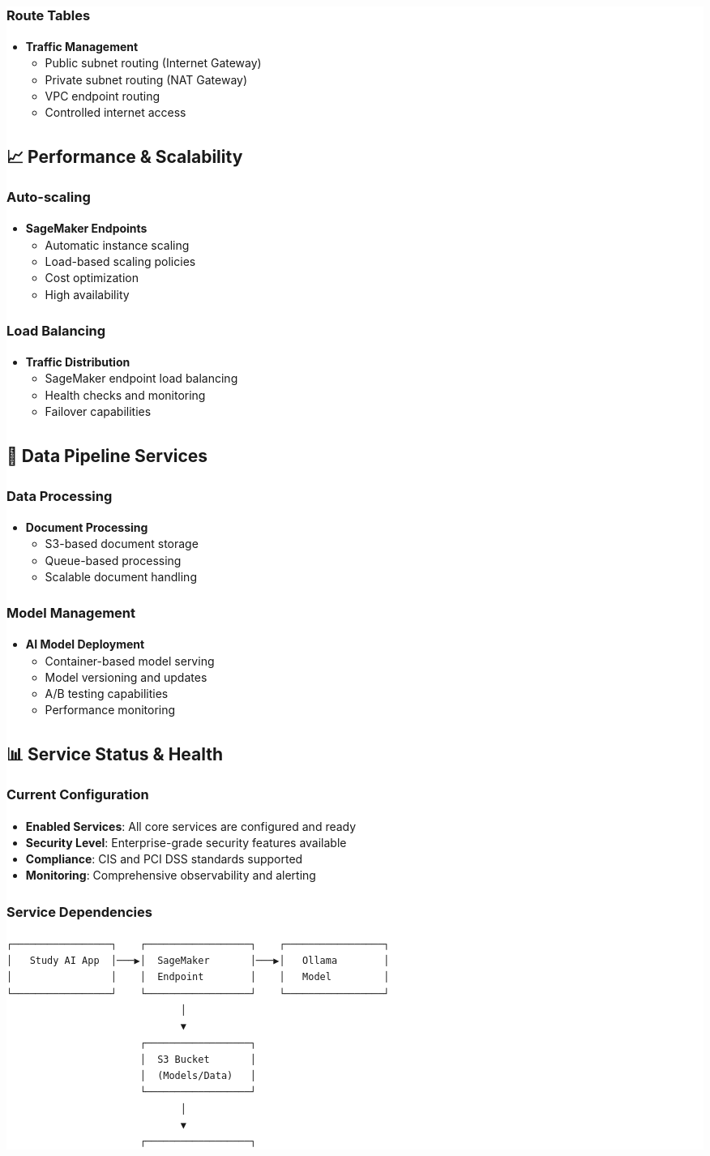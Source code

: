 ### **Route Tables**
- **Traffic Management**
  - Public subnet routing (Internet Gateway)
  - Private subnet routing (NAT Gateway)
  - VPC endpoint routing
  - Controlled internet access

## 📈 **Performance & Scalability**

### **Auto-scaling**
- **SageMaker Endpoints**
  - Automatic instance scaling
  - Load-based scaling policies
  - Cost optimization
  - High availability

### **Load Balancing**
- **Traffic Distribution**
  - SageMaker endpoint load balancing
  - Health checks and monitoring
  - Failover capabilities

## 🔄 **Data Pipeline Services**

### **Data Processing**
- **Document Processing**
  - S3-based document storage
  - Queue-based processing
  - Scalable document handling

### **Model Management**
- **AI Model Deployment**
  - Container-based model serving
  - Model versioning and updates
  - A/B testing capabilities
  - Performance monitoring

## 📊 **Service Status & Health**

### **Current Configuration**
- **Enabled Services**: All core services are configured and ready
- **Security Level**: Enterprise-grade security features available
- **Compliance**: CIS and PCI DSS standards supported
- **Monitoring**: Comprehensive observability and alerting

### **Service Dependencies**
```
┌─────────────────┐    ┌──────────────────┐    ┌─────────────────┐
│   Study AI App  │───▶│  SageMaker       │───▶│   Ollama        │
│                 │    │  Endpoint        │    │   Model         │
└─────────────────┘    └──────────────────┘    └─────────────────┘
                              │
                              ▼
                       ┌──────────────────┐
                       │  S3 Bucket       │
                       │  (Models/Data)   │
                       └──────────────────┘
                              │
                              ▼
                       ┌──────────────────┐
```